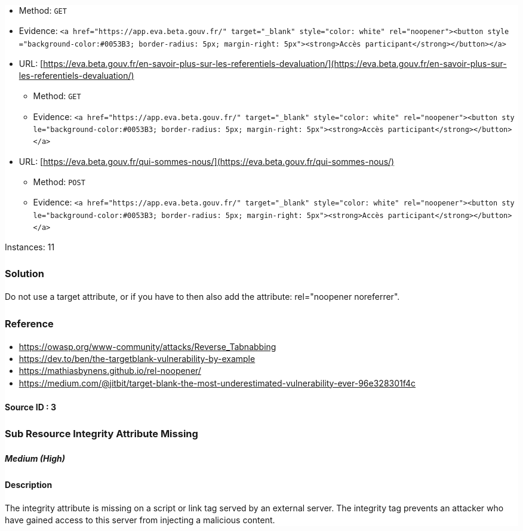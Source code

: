   
  * Method: `GET`
  
  
  * Evidence: `<a href="https://app.eva.beta.gouv.fr/" target="_blank" style="color: white" rel="noopener"><button style="background-color:#0053B3; border-radius: 5px; margin-right: 5px"><strong>Accès participant</strong></button></a>`
  
  
  
  
* URL: [https://eva.beta.gouv.fr/en-savoir-plus-sur-les-referentiels-devaluation/](https://eva.beta.gouv.fr/en-savoir-plus-sur-les-referentiels-devaluation/)
  
  
  * Method: `GET`
  
  
  * Evidence: `<a href="https://app.eva.beta.gouv.fr/" target="_blank" style="color: white" rel="noopener"><button style="background-color:#0053B3; border-radius: 5px; margin-right: 5px"><strong>Accès participant</strong></button></a>`
  
  
  
  
* URL: [https://eva.beta.gouv.fr/qui-sommes-nous/](https://eva.beta.gouv.fr/qui-sommes-nous/)
  
  
  * Method: `POST`
  
  
  * Evidence: `<a href="https://app.eva.beta.gouv.fr/" target="_blank" style="color: white" rel="noopener"><button style="background-color:#0053B3; border-radius: 5px; margin-right: 5px"><strong>Accès participant</strong></button></a>`
  
  
  
  
Instances: 11
  
### Solution
<p>Do not use a target attribute, or if you have to then also add the attribute: rel="noopener noreferrer".</p>
  
### Reference
* https://owasp.org/www-community/attacks/Reverse_Tabnabbing
* https://dev.to/ben/the-targetblank-vulnerability-by-example
* https://mathiasbynens.github.io/rel-noopener/
* https://medium.com/@jitbit/target-blank-the-most-underestimated-vulnerability-ever-96e328301f4c

  
#### Source ID : 3

  
  
  
  
### Sub Resource Integrity Attribute Missing
##### Medium (High)
  
  
  
  
#### Description
<p>The integrity attribute is missing on a script or link tag served by an external server. The integrity tag prevents an attacker who have gained access to this server from injecting a malicious content. </p>
  